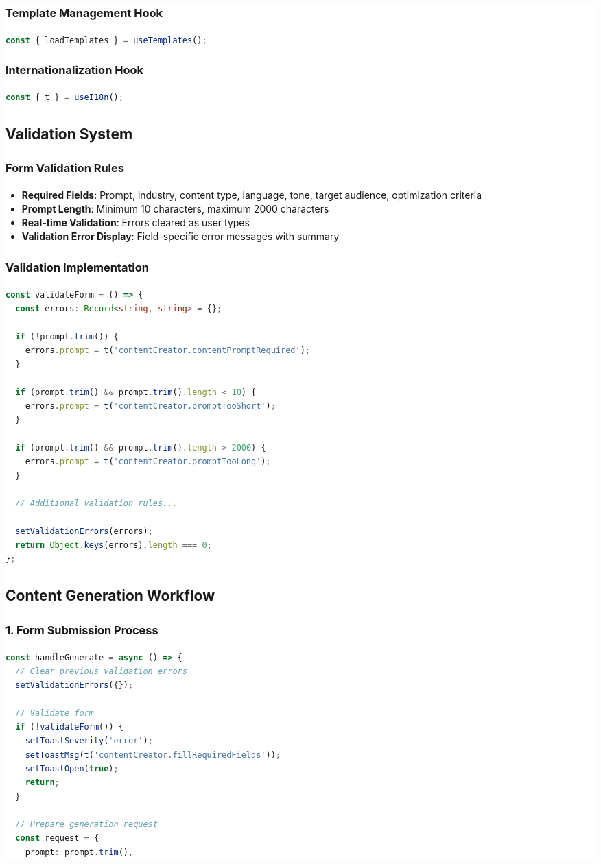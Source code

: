 ### Template Management Hook
```typescript
const { loadTemplates } = useTemplates();
```

### Internationalization Hook
```typescript
const { t } = useI18n();
```

## Validation System

### Form Validation Rules
- **Required Fields**: Prompt, industry, content type, language, tone, target audience, optimization criteria
- **Prompt Length**: Minimum 10 characters, maximum 2000 characters
- **Real-time Validation**: Errors cleared as user types
- **Validation Error Display**: Field-specific error messages with summary

### Validation Implementation
```typescript
const validateForm = () => {
  const errors: Record<string, string> = {};
  
  if (!prompt.trim()) {
    errors.prompt = t('contentCreator.contentPromptRequired');
  }
  
  if (prompt.trim() && prompt.trim().length < 10) {
    errors.prompt = t('contentCreator.promptTooShort');
  }
  
  if (prompt.trim() && prompt.trim().length > 2000) {
    errors.prompt = t('contentCreator.promptTooLong');
  }
  
  // Additional validation rules...
  
  setValidationErrors(errors);
  return Object.keys(errors).length === 0;
};
```

## Content Generation Workflow

### 1. **Form Submission Process**
```typescript
const handleGenerate = async () => {
  // Clear previous validation errors
  setValidationErrors({});
  
  // Validate form
  if (!validateForm()) {
    setToastSeverity('error');
    setToastMsg(t('contentCreator.fillRequiredFields'));
    setToastOpen(true);
    return;
  }
  
  // Prepare generation request
  const request = {
    prompt: prompt.trim(),
```